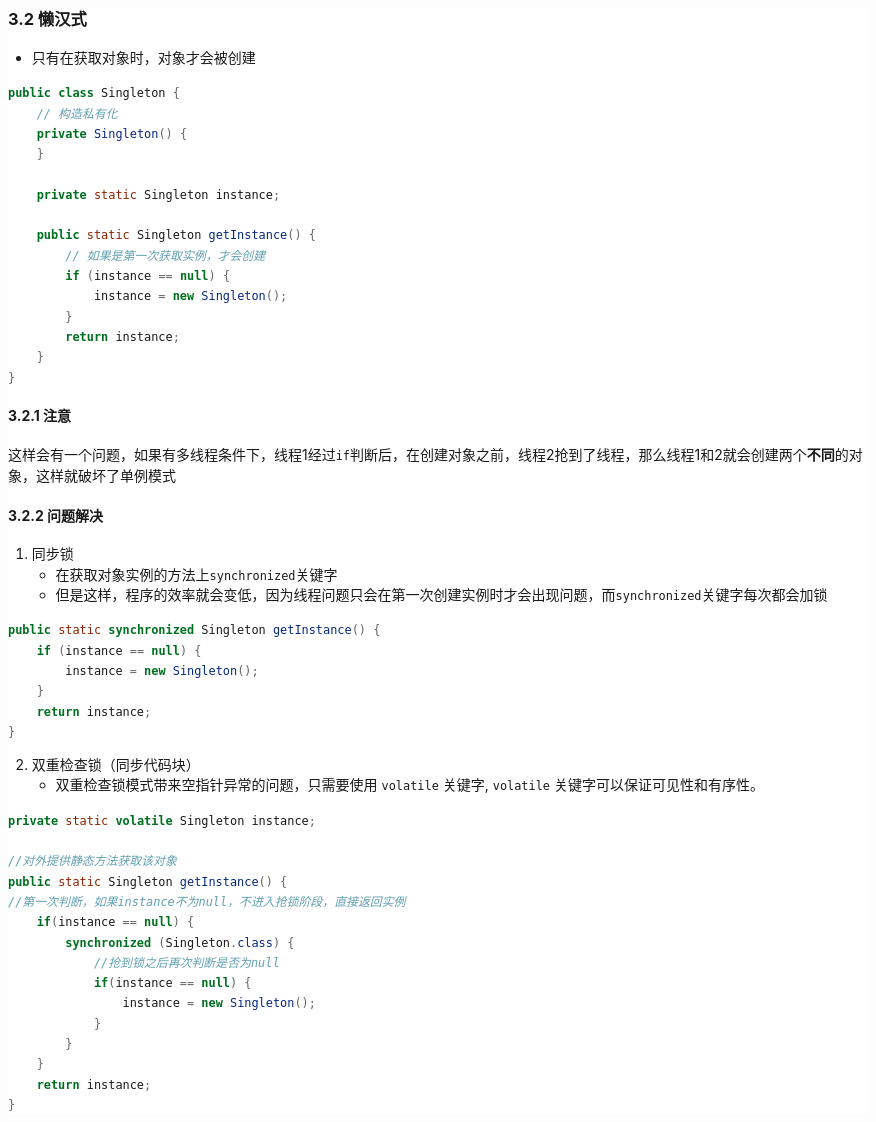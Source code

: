 ### 3.2 懒汉式

* 只有在获取对象时，对象才会被创建

```java
public class Singleton {
    // 构造私有化
    private Singleton() {
    }
    
    private static Singleton instance;

    public static Singleton getInstance() {
        // 如果是第一次获取实例，才会创建
        if (instance == null) {
            instance = new Singleton();
        }
        return instance;
    }
}
```

#### 3.2.1 注意

这样会有一个问题，如果有多线程条件下，线程1经过`if`判断后，在创建对象之前，线程2抢到了线程，那么线程1和2就会创建两个**不同**的对象，这样就破坏了单例模式

#### 3.2.2 问题解决

1. 同步锁
	* 在获取对象实例的方法上`synchronized`关键字
	* 但是这样，程序的效率就会变低，因为线程问题只会在第一次创建实例时才会出现问题，而`synchronized`关键字每次都会加锁

```java
public static synchronized Singleton getInstance() {
    if (instance == null) {
        instance = new Singleton();
    }
    return instance;
}
```

2. 双重检查锁（同步代码块）
	* 双重检查锁模式带来空指针异常的问题，只需要使用 `volatile` 关键字, `volatile` 关键字可以保证可见性和有序性。

```java
private static volatile Singleton instance;

//对外提供静态方法获取该对象
public static Singleton getInstance() {
//第一次判断，如果instance不为null，不进入抢锁阶段，直接返回实例
    if(instance == null) {
        synchronized (Singleton.class) {
            //抢到锁之后再次判断是否为null
            if(instance == null) {
                instance = new Singleton();
            }
        }
    }
    return instance;
}
```
